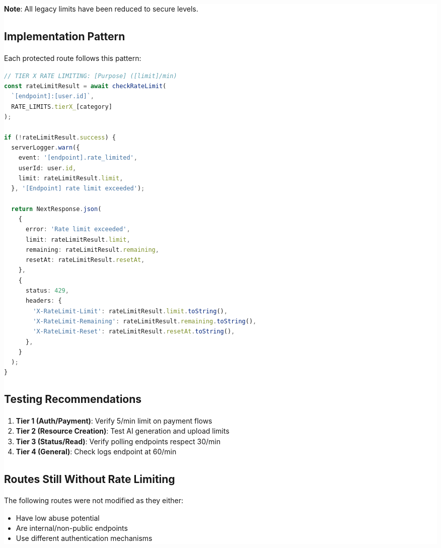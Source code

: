 **Note**: All legacy limits have been reduced to secure levels.

## Implementation Pattern

Each protected route follows this pattern:

```typescript
// TIER X RATE LIMITING: [Purpose] ([limit]/min)
const rateLimitResult = await checkRateLimit(
  `[endpoint]:[user.id]`,
  RATE_LIMITS.tierX_[category]
);

if (!rateLimitResult.success) {
  serverLogger.warn({
    event: '[endpoint].rate_limited',
    userId: user.id,
    limit: rateLimitResult.limit,
  }, '[Endpoint] rate limit exceeded');

  return NextResponse.json(
    {
      error: 'Rate limit exceeded',
      limit: rateLimitResult.limit,
      remaining: rateLimitResult.remaining,
      resetAt: rateLimitResult.resetAt,
    },
    {
      status: 429,
      headers: {
        'X-RateLimit-Limit': rateLimitResult.limit.toString(),
        'X-RateLimit-Remaining': rateLimitResult.remaining.toString(),
        'X-RateLimit-Reset': rateLimitResult.resetAt.toString(),
      },
    }
  );
}
```

## Testing Recommendations

1. **Tier 1 (Auth/Payment)**: Verify 5/min limit on payment flows
2. **Tier 2 (Resource Creation)**: Test AI generation and upload limits
3. **Tier 3 (Status/Read)**: Verify polling endpoints respect 30/min
4. **Tier 4 (General)**: Check logs endpoint at 60/min

## Routes Still Without Rate Limiting

The following routes were not modified as they either:
- Have low abuse potential
- Are internal/non-public endpoints
- Use different authentication mechanisms
